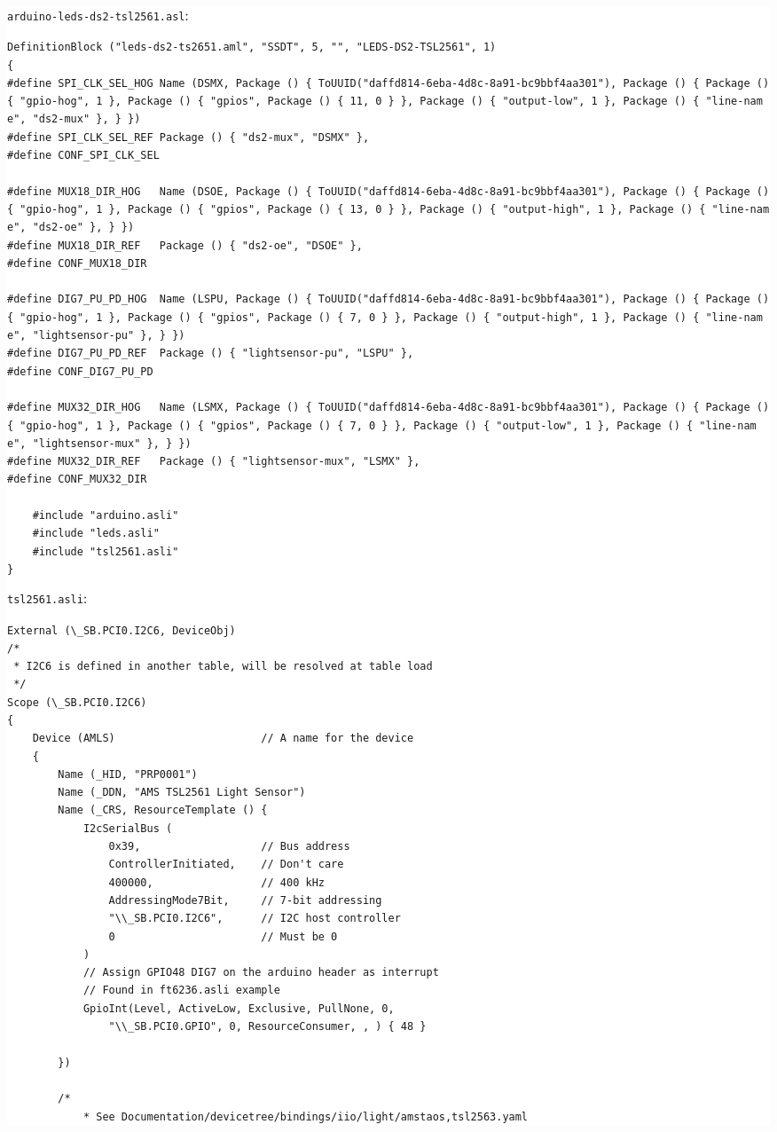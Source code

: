 `arduino-leds-ds2-tsl2561.asl`:

```
DefinitionBlock ("leds-ds2-ts2651.aml", "SSDT", 5, "", "LEDS-DS2-TSL2561", 1)
{
#define SPI_CLK_SEL_HOG	Name (DSMX, Package () { ToUUID("daffd814-6eba-4d8c-8a91-bc9bbf4aa301"), Package () { Package () { "gpio-hog", 1 }, Package () { "gpios", Package () { 11, 0 } }, Package () { "output-low", 1 }, Package () { "line-name", "ds2-mux" }, } })
#define SPI_CLK_SEL_REF	Package () { "ds2-mux", "DSMX" },
#define CONF_SPI_CLK_SEL

#define MUX18_DIR_HOG	Name (DSOE, Package () { ToUUID("daffd814-6eba-4d8c-8a91-bc9bbf4aa301"), Package () { Package () { "gpio-hog", 1 }, Package () { "gpios", Package () { 13, 0 } }, Package () { "output-high", 1 }, Package () { "line-name", "ds2-oe" }, } })
#define MUX18_DIR_REF	Package () { "ds2-oe", "DSOE" },
#define CONF_MUX18_DIR

#define DIG7_PU_PD_HOG	Name (LSPU, Package () { ToUUID("daffd814-6eba-4d8c-8a91-bc9bbf4aa301"), Package () { Package () { "gpio-hog", 1 }, Package () { "gpios", Package () { 7, 0 } }, Package () { "output-high", 1 }, Package () { "line-name", "lightsensor-pu" }, } })
#define DIG7_PU_PD_REF	Package () { "lightsensor-pu", "LSPU" },
#define CONF_DIG7_PU_PD

#define MUX32_DIR_HOG	Name (LSMX, Package () { ToUUID("daffd814-6eba-4d8c-8a91-bc9bbf4aa301"), Package () { Package () { "gpio-hog", 1 }, Package () { "gpios", Package () { 7, 0 } }, Package () { "output-low", 1 }, Package () { "line-name", "lightsensor-mux" }, } })
#define MUX32_DIR_REF	Package () { "lightsensor-mux", "LSMX" },
#define CONF_MUX32_DIR

    #include "arduino.asli"
    #include "leds.asli"
    #include "tsl2561.asli"
}

```
`tsl2561.asli`:
```
External (\_SB.PCI0.I2C6, DeviceObj)
/*
 * I2C6 is defined in another table, will be resolved at table load
 */
Scope (\_SB.PCI0.I2C6)
{
    Device (AMLS)                       // A name for the device
    {
        Name (_HID, "PRP0001")
        Name (_DDN, "AMS TSL2561 Light Sensor")
        Name (_CRS, ResourceTemplate () {
            I2cSerialBus (
                0x39,                   // Bus address
                ControllerInitiated,    // Don't care
                400000,                 // 400 kHz
                AddressingMode7Bit,     // 7-bit addressing
                "\\_SB.PCI0.I2C6",      // I2C host controller
                0                       // Must be 0
            )
            // Assign GPIO48 DIG7 on the arduino header as interrupt
            // Found in ft6236.asli example
            GpioInt(Level, ActiveLow, Exclusive, PullNone, 0,
                "\\_SB.PCI0.GPIO", 0, ResourceConsumer, , ) { 48 }

        })

        /*
            * See Documentation/devicetree/bindings/iio/light/amstaos,tsl2563.yaml
```